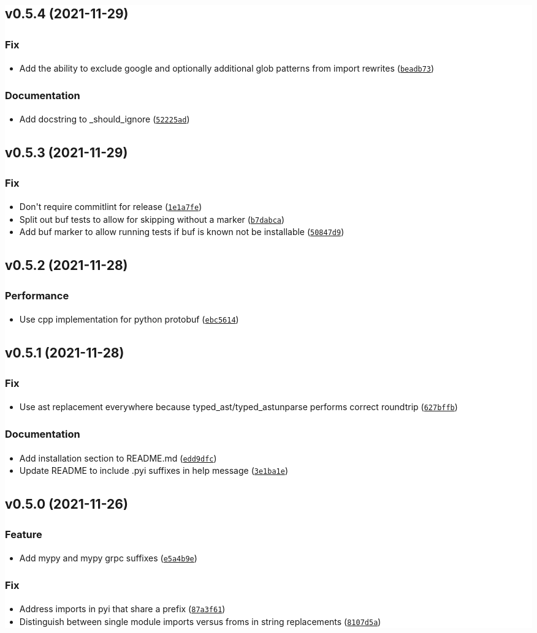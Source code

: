 ## v0.5.4 (2021-11-29)
### Fix
* Add the ability to exclude google and optionally additional glob patterns from import rewrites ([`beadb73`](https://github.com/cpcloud/protoletariat/commit/beadb73227c03fc592f37f4bb7bd30b63188397c))

### Documentation
* Add docstring to _should_ignore ([`52225ad`](https://github.com/cpcloud/protoletariat/commit/52225ad2bcac4f7634cc86fe9e525da900a2d6b9))

## v0.5.3 (2021-11-29)
### Fix
* Don't require commitlint for release ([`1e1a7fe`](https://github.com/cpcloud/protoletariat/commit/1e1a7fe5fe36ffe2666c3d2b22490a2b46a68501))
* Split out buf tests to allow for skipping without a marker ([`b7dabca`](https://github.com/cpcloud/protoletariat/commit/b7dabca00d491b0f5bbac0bea830d5b50b38223c))
* Add buf marker to allow running tests if buf is known not be installable ([`50847d9`](https://github.com/cpcloud/protoletariat/commit/50847d93aba4e9bedb427265c8a18fb5556840c2))

## v0.5.2 (2021-11-28)
### Performance
* Use cpp implementation for python protobuf ([`ebc5614`](https://github.com/cpcloud/protoletariat/commit/ebc561447af11e2dfcef655695a7c4b5316cc92b))

## v0.5.1 (2021-11-28)
### Fix
* Use ast replacement everywhere because typed_ast/typed_astunparse performs correct roundtrip ([`627bffb`](https://github.com/cpcloud/protoletariat/commit/627bffb3512adae63bcd59dab6fce5cc2683f9a6))

### Documentation
* Add installation section to README.md ([`edd9dfc`](https://github.com/cpcloud/protoletariat/commit/edd9dfce36f9936fe46593713c12c0c258cb808a))
* Update README to include .pyi suffixes in help message ([`3e1ba1e`](https://github.com/cpcloud/protoletariat/commit/3e1ba1e6f1686e541ff211770b3f6a2aff28cbab))

## v0.5.0 (2021-11-26)
### Feature
* Add mypy and mypy grpc suffixes ([`e5a4b9e`](https://github.com/cpcloud/protoletariat/commit/e5a4b9e773c01926ebbd36d7316edb81b13810da))

### Fix
* Address imports in pyi that share a prefix ([`87a3f61`](https://github.com/cpcloud/protoletariat/commit/87a3f6151754db71106badca323ef59df782606a))
* Distinguish between single module imports versus froms in string replacements ([`8107d5a`](https://github.com/cpcloud/protoletariat/commit/8107d5abe16c5d0c8e1f68894935a33b81833737))
